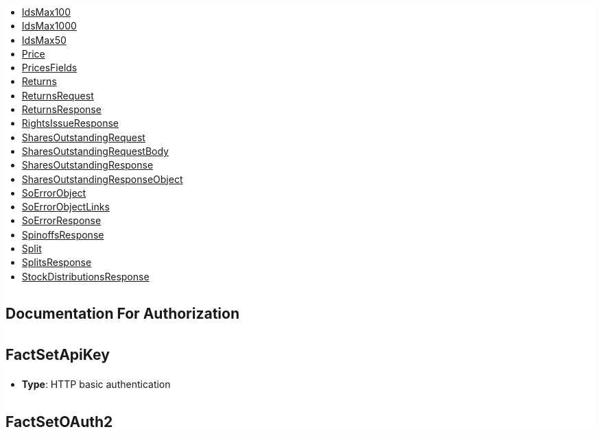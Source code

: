  - [IdsMax100](https://github.com/FactSet/enterprise-sdk/tree/main/code/python/FactSetGlobalPrices/v1/docs/IdsMax100.md)
 - [IdsMax1000](https://github.com/FactSet/enterprise-sdk/tree/main/code/python/FactSetGlobalPrices/v1/docs/IdsMax1000.md)
 - [IdsMax50](https://github.com/FactSet/enterprise-sdk/tree/main/code/python/FactSetGlobalPrices/v1/docs/IdsMax50.md)
 - [Price](https://github.com/FactSet/enterprise-sdk/tree/main/code/python/FactSetGlobalPrices/v1/docs/Price.md)
 - [PricesFields](https://github.com/FactSet/enterprise-sdk/tree/main/code/python/FactSetGlobalPrices/v1/docs/PricesFields.md)
 - [Returns](https://github.com/FactSet/enterprise-sdk/tree/main/code/python/FactSetGlobalPrices/v1/docs/Returns.md)
 - [ReturnsRequest](https://github.com/FactSet/enterprise-sdk/tree/main/code/python/FactSetGlobalPrices/v1/docs/ReturnsRequest.md)
 - [ReturnsResponse](https://github.com/FactSet/enterprise-sdk/tree/main/code/python/FactSetGlobalPrices/v1/docs/ReturnsResponse.md)
 - [RightsIssueResponse](https://github.com/FactSet/enterprise-sdk/tree/main/code/python/FactSetGlobalPrices/v1/docs/RightsIssueResponse.md)
 - [SharesOutstandingRequest](https://github.com/FactSet/enterprise-sdk/tree/main/code/python/FactSetGlobalPrices/v1/docs/SharesOutstandingRequest.md)
 - [SharesOutstandingRequestBody](https://github.com/FactSet/enterprise-sdk/tree/main/code/python/FactSetGlobalPrices/v1/docs/SharesOutstandingRequestBody.md)
 - [SharesOutstandingResponse](https://github.com/FactSet/enterprise-sdk/tree/main/code/python/FactSetGlobalPrices/v1/docs/SharesOutstandingResponse.md)
 - [SharesOutstandingResponseObject](https://github.com/FactSet/enterprise-sdk/tree/main/code/python/FactSetGlobalPrices/v1/docs/SharesOutstandingResponseObject.md)
 - [SoErrorObject](https://github.com/FactSet/enterprise-sdk/tree/main/code/python/FactSetGlobalPrices/v1/docs/SoErrorObject.md)
 - [SoErrorObjectLinks](https://github.com/FactSet/enterprise-sdk/tree/main/code/python/FactSetGlobalPrices/v1/docs/SoErrorObjectLinks.md)
 - [SoErrorResponse](https://github.com/FactSet/enterprise-sdk/tree/main/code/python/FactSetGlobalPrices/v1/docs/SoErrorResponse.md)
 - [SpinoffsResponse](https://github.com/FactSet/enterprise-sdk/tree/main/code/python/FactSetGlobalPrices/v1/docs/SpinoffsResponse.md)
 - [Split](https://github.com/FactSet/enterprise-sdk/tree/main/code/python/FactSetGlobalPrices/v1/docs/Split.md)
 - [SplitsResponse](https://github.com/FactSet/enterprise-sdk/tree/main/code/python/FactSetGlobalPrices/v1/docs/SplitsResponse.md)
 - [StockDistributionsResponse](https://github.com/FactSet/enterprise-sdk/tree/main/code/python/FactSetGlobalPrices/v1/docs/StockDistributionsResponse.md)


## Documentation For Authorization


## FactSetApiKey

- **Type**: HTTP basic authentication


## FactSetOAuth2

